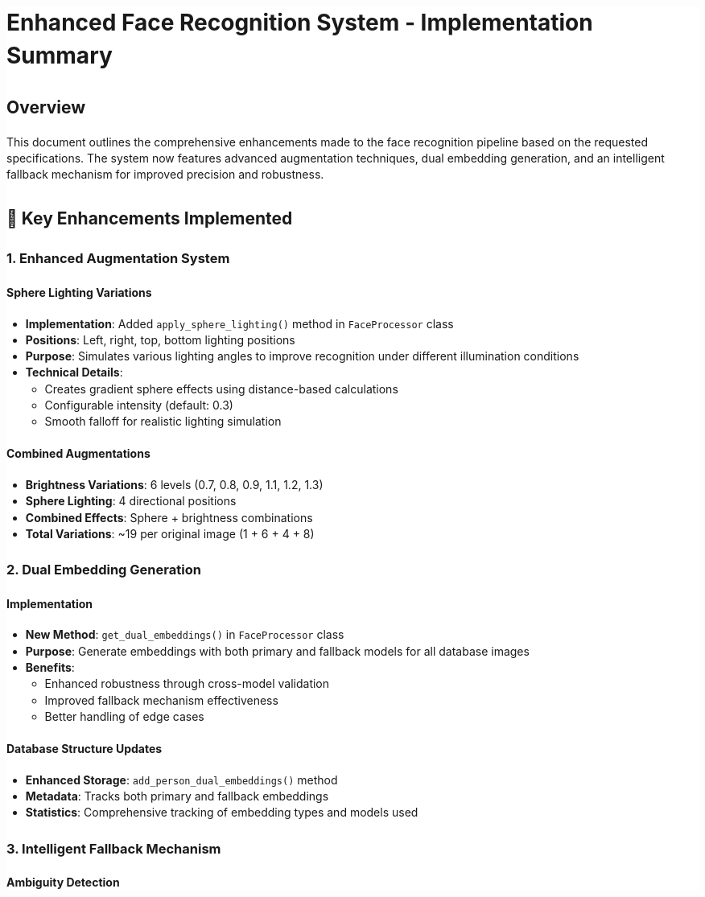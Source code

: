 # Enhanced Face Recognition System - Implementation Summary

## Overview

This document outlines the comprehensive enhancements made to the face recognition pipeline based on the requested specifications. The system now features advanced augmentation techniques, dual embedding generation, and an intelligent fallback mechanism for improved precision and robustness.

## 🎯 Key Enhancements Implemented

### 1. Enhanced Augmentation System

#### Sphere Lighting Variations

- **Implementation**: Added `apply_sphere_lighting()` method in `FaceProcessor` class
- **Positions**: Left, right, top, bottom lighting positions
- **Purpose**: Simulates various lighting angles to improve recognition under different illumination conditions
- **Technical Details**:
  - Creates gradient sphere effects using distance-based calculations
  - Configurable intensity (default: 0.3)
  - Smooth falloff for realistic lighting simulation

#### Combined Augmentations

- **Brightness Variations**: 6 levels (0.7, 0.8, 0.9, 1.1, 1.2, 1.3)
- **Sphere Lighting**: 4 directional positions
- **Combined Effects**: Sphere + brightness combinations
- **Total Variations**: ~19 per original image (1 + 6 + 4 + 8)

### 2. Dual Embedding Generation

#### Implementation

- **New Method**: `get_dual_embeddings()` in `FaceProcessor` class
- **Purpose**: Generate embeddings with both primary and fallback models for all database images
- **Benefits**:
  - Enhanced robustness through cross-model validation
  - Improved fallback mechanism effectiveness
  - Better handling of edge cases

#### Database Structure Updates

- **Enhanced Storage**: `add_person_dual_embeddings()` method
- **Metadata**: Tracks both primary and fallback embeddings
- **Statistics**: Comprehensive tracking of embedding types and models used

### 3. Intelligent Fallback Mechanism

#### Ambiguity Detection
